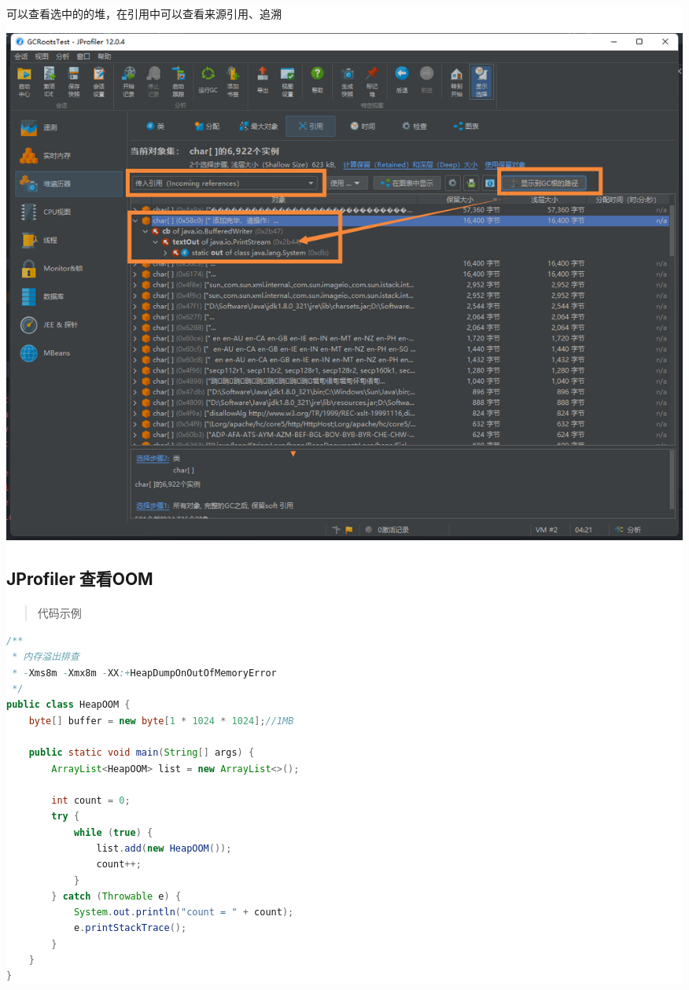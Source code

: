 可以查看选中的的堆，在引用中可以查看来源引用、追溯

![image-20220306152104781](./images/image-20220306152104781.png)



## JProfiler 查看OOM

> 代码示例

```java
/**
 * 内存溢出排查
 * -Xms8m -Xmx8m -XX:+HeapDumpOnOutOfMemoryError
 */
public class HeapOOM {
    byte[] buffer = new byte[1 * 1024 * 1024];//1MB

    public static void main(String[] args) {
        ArrayList<HeapOOM> list = new ArrayList<>();

        int count = 0;
        try {
            while (true) {
                list.add(new HeapOOM());
                count++;
            }
        } catch (Throwable e) {
            System.out.println("count = " + count);
            e.printStackTrace();
        }
    }
}
```